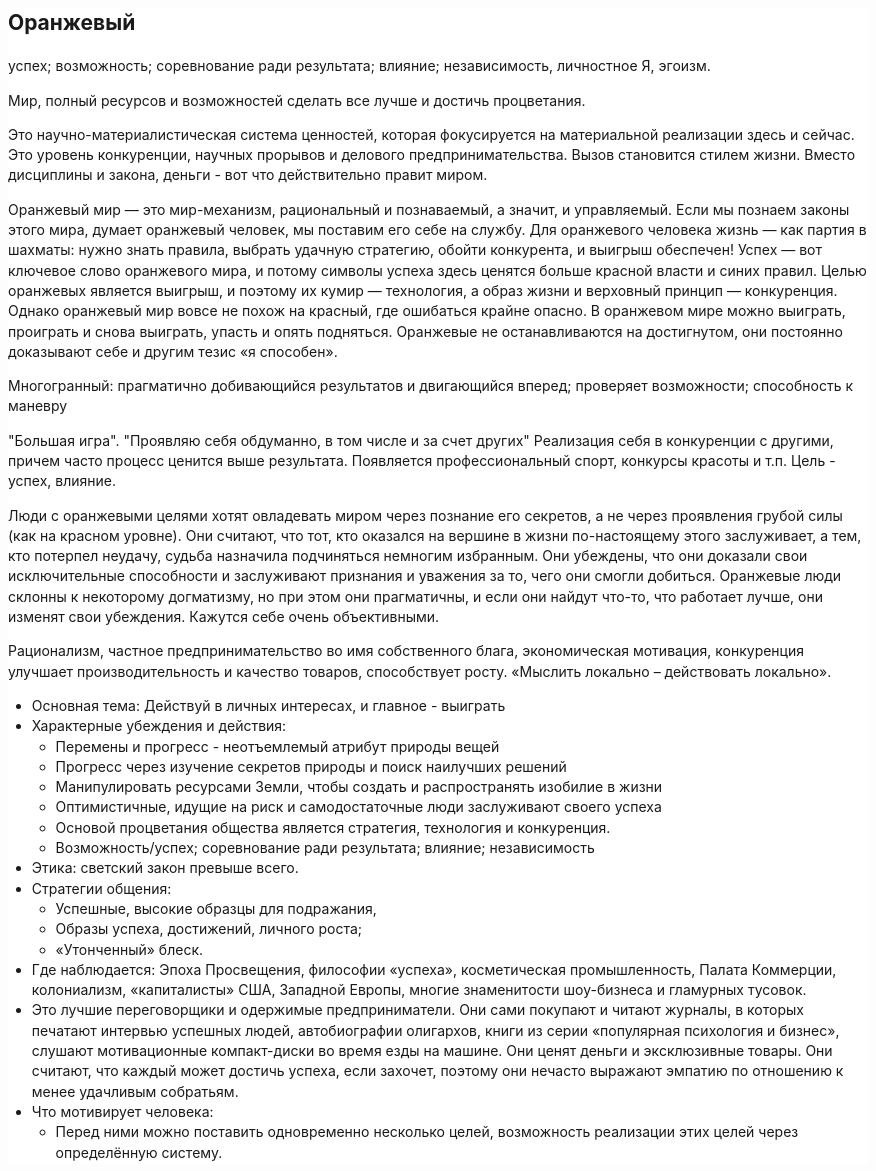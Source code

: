 
<a id="orgc61ec3f"></a>

## Оранжевый

успех; возможность; соревнование ради результата; влияние; независимость, личностное Я, эгоизм.

Мир, полный ресурсов и возможностей сделать все лучше и достичь процветания.

Это научно-материалистическая система ценностей, которая фокусируется на материальной реализации здесь и сейчас. Это уровень конкуренции, научных прорывов и делового предпринимательства. Вызов становится стилем жизни. Вместо дисциплины и закона, деньги - вот что действительно правит миром.

Оранжевый мир — это мир-механизм, рациональный и познаваемый, а значит, и управляемый. Если мы познaем законы этого мира, думает оранжевый человек, мы поставим его себе на службу. Для оранжевого человека жизнь — как партия в шахматы: нужно знать правила, выбрать удачную стратегию, обойти конкурента, и выигрыш обеспечен! Успех — вот ключевое слово оранжевого мира, и потому символы успеха здесь ценятся больше красной власти и синих правил. Целью оранжевых является выигрыш, и поэтому их кумир — технология, а образ жизни и верховный принцип — конкуренция. Однако оранжевый мир вовсе не похож на красный, где ошибаться крайне опасно. В оранжевом мире можно выиграть, проиграть и снова выиграть, упасть и опять подняться. Оранжевые не останавливаются на достигнутом, они постоянно доказывают себе и другим тезис «я способен».

Многогранный: прагматично добивающийся результатов и двигающийся вперед; проверяет возможности; способность к маневру

"Большая игра". "Проявляю себя обдуманно, в том числе и за счет других" Реализация себя в конкуренции с другими, причем часто процесс ценится выше результата. Появляется профессиональный спорт, конкурсы красоты и т.п. Цель - успех, влияние.

Люди с оранжевыми целями хотят овладевать миром через познание его секретов, а не через проявления грубой силы (как на красном уровне). Они считают, что тот, кто оказался на вершине в жизни по-настоящему этого заслуживает, а тем, кто потерпел неудачу, судьба назначила подчиняться немногим избранным. Они убеждены, что они доказали свои исключительные способности и заслуживают признания и уважения за то, чего они смогли добиться. Оранжевые люди склонны к некоторому догматизму, но при этом они прагматичны, и если они найдут что-то, что работает лучше, они изменят свои убеждения. Кажутся себе очень объективными.

Рационализм, частное предпринимательство во имя собственного блага, экономическая мотивация, конкуренция улучшает производительность и качество товаров, способствует росту. «Мыслить локально – действовать локально».

-   Основная тема: Действуй в личных интересах, и главное - выиграть
-   Характерные убеждения и действия:
    -   Перемены и прогресс - неотъемлемый атрибут природы вещей
    -   Прогресс через изучение секретов природы и поиск наилучших решений
    -   Манипулировать ресурсами Земли, чтобы создать и распространять изобилие в жизни
    -   Оптимистичные, идущие на риск и самодостаточные люди заслуживают своего успеха
    -   Основой процветания общества является стратегия, технология и конкуренция.
    -   Возможность/успех; соревнование ради результата; влияние; независимость
-   Этика: светский закон превыше всего.
-   Стратегии общения:
    -   Успешные, высокие образцы для подражания,
    -   Образы успеха, достижений, личного роста;
    -   «Утонченный» блеск.
-   Где наблюдается: Эпоха Просвещения, философии «успеха», косметическая промышленность, Палата Коммерции, колониализм, «капиталисты» США, Западной Европы, многие знаменитости шоу-бизнеса и гламурных тусовок.
-   Это лучшие переговорщики и одержимые предприниматели. Они сами покупают и читают журналы, в которых печатают интервью успешных людей, автобиографии олигархов, книги из серии «популярная психология и бизнес», слушают мотивационные компакт-диски во время езды на машине. Они ценят деньги и эксклюзивные товары. Они считают, что каждый может достичь успеха, если захочет, поэтому они нечасто выражают эмпатию по отношению к менее удачливым собратьям.
-   Что мотивирует человека:
    -   Перед ними можно поставить одновременно несколько целей, возможность реализации этих целей через определённую систему.